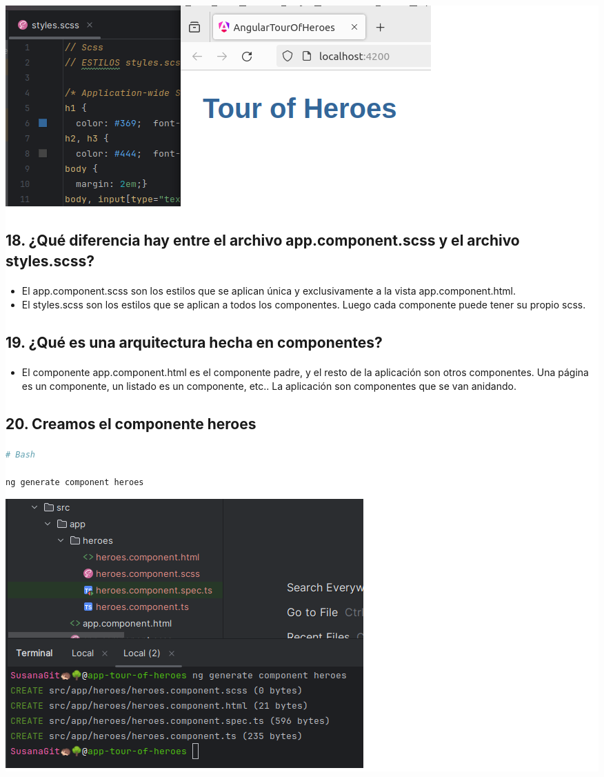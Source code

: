 ![Untitled](img-readme/Untitled%2025.png)

## 18. ¿Qué diferencia hay entre el archivo app.component.scss y el archivo styles.scss?

- El app.component.scss son los estilos que se aplican única y exclusivamente a la vista app.component.html.
- El styles.scss son los estilos que se aplican a todos los componentes. Luego cada componente puede tener su propio scss.

## 19. ¿Qué es una arquitectura hecha en componentes?

- El componente app.component.html es el componente padre, y el resto de la aplicación son otros componentes. Una página es un componente, un listado es un componente, etc.. La aplicación son componentes que se van anidando.

## 20. Creamos el componente heroes

```bash
# Bash

ng generate component heroes
```

![Untitled](img-readme/Untitled%2026.png)
